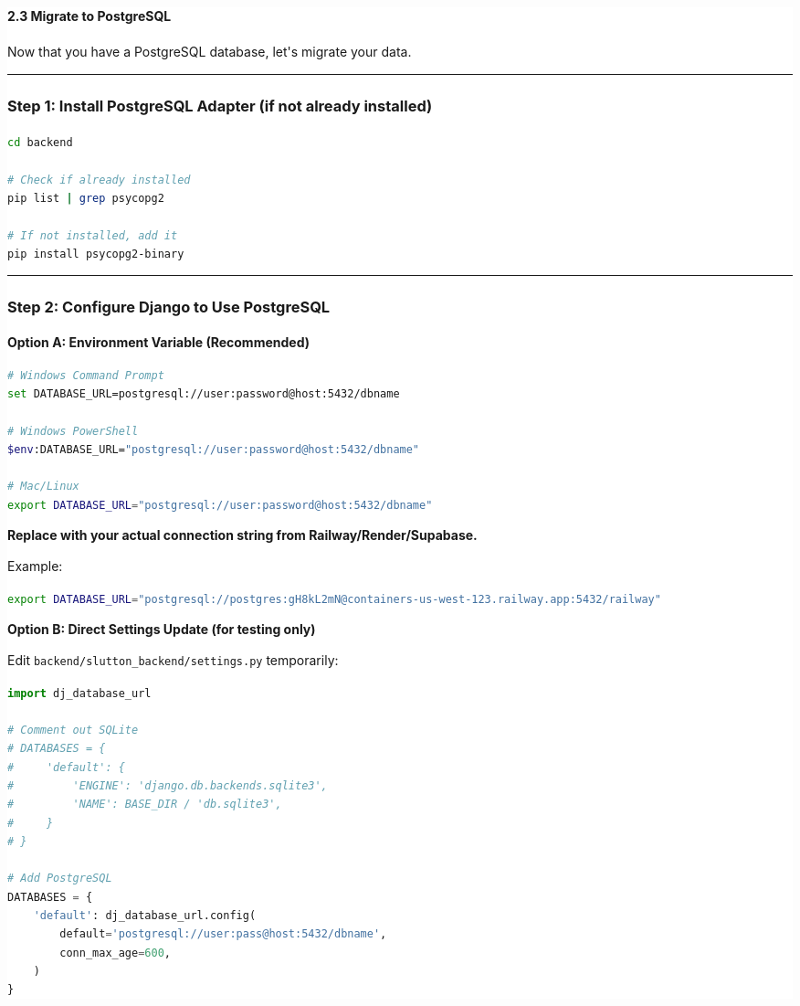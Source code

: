 
#### 2.3 Migrate to PostgreSQL

Now that you have a PostgreSQL database, let's migrate your data.

---

### **Step 1: Install PostgreSQL Adapter (if not already installed)**

```bash
cd backend

# Check if already installed
pip list | grep psycopg2

# If not installed, add it
pip install psycopg2-binary
```

---

### **Step 2: Configure Django to Use PostgreSQL**

**Option A: Environment Variable (Recommended)**

```bash
# Windows Command Prompt
set DATABASE_URL=postgresql://user:password@host:5432/dbname

# Windows PowerShell
$env:DATABASE_URL="postgresql://user:password@host:5432/dbname"

# Mac/Linux
export DATABASE_URL="postgresql://user:password@host:5432/dbname"
```

**Replace with your actual connection string from Railway/Render/Supabase.**

Example:
```bash
export DATABASE_URL="postgresql://postgres:gH8kL2mN@containers-us-west-123.railway.app:5432/railway"
```

**Option B: Direct Settings Update (for testing only)**

Edit `backend/slutton_backend/settings.py` temporarily:

```python
import dj_database_url

# Comment out SQLite
# DATABASES = {
#     'default': {
#         'ENGINE': 'django.db.backends.sqlite3',
#         'NAME': BASE_DIR / 'db.sqlite3',
#     }
# }

# Add PostgreSQL
DATABASES = {
    'default': dj_database_url.config(
        default='postgresql://user:pass@host:5432/dbname',
        conn_max_age=600,
    )
}
```
